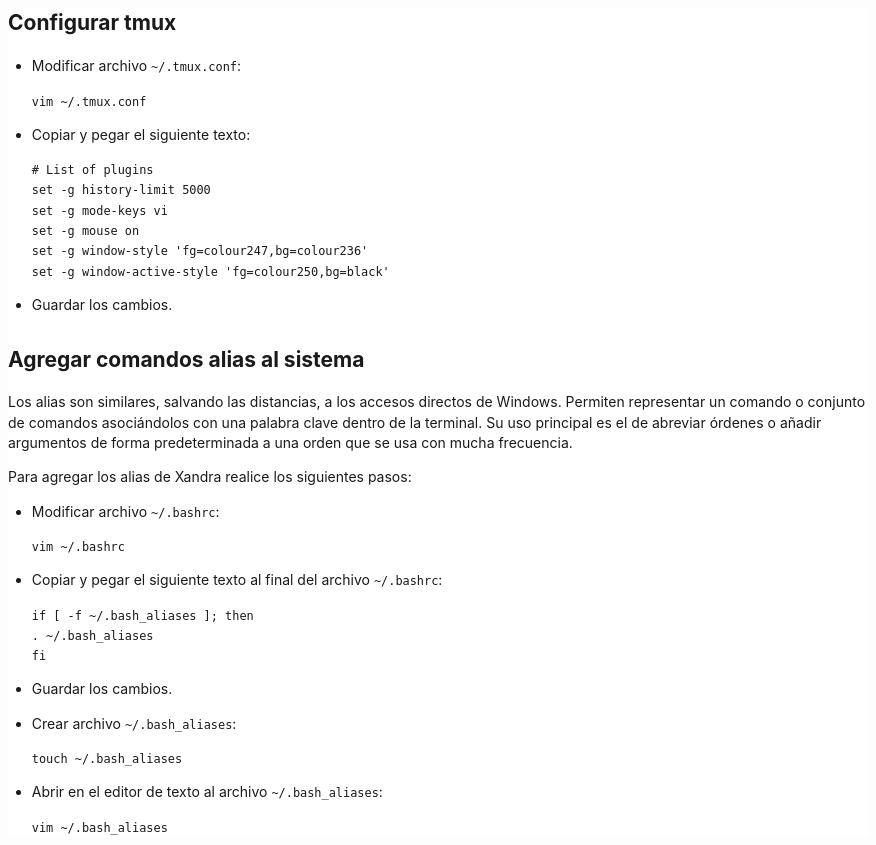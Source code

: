 ## Configurar tmux

* Modificar archivo `~/.tmux.conf`:
    ``` shell
    vim ~/.tmux.conf
    ```

* Copiar y pegar el siguiente texto:
    ``` shell
    # List of plugins
    set -g history-limit 5000
    set -g mode-keys vi
    set -g mouse on
    set -g window-style 'fg=colour247,bg=colour236'
    set -g window-active-style 'fg=colour250,bg=black'
    ```

* Guardar los cambios.


## Agregar comandos alias al sistema

Los alias son similares, salvando las distancias, a los accesos directos de Windows. Permiten representar un comando o conjunto de comandos asociándolos con una palabra clave dentro de la terminal. Su uso principal es el de abreviar órdenes o añadir argumentos de forma predeterminada a una orden que se usa con mucha frecuencia.

Para agregar los alias de Xandra realice los siguientes pasos:

* Modificar archivo `~/.bashrc`:

    ``` shell
    vim ~/.bashrc
    ```

* Copiar y pegar el siguiente texto al final del archivo `~/.bashrc`:

    ``` shell
    if [ -f ~/.bash_aliases ]; then
    . ~/.bash_aliases
    fi
    ```

* Guardar los cambios.

* Crear archivo `~/.bash_aliases`:
   
    ``` shell
    touch ~/.bash_aliases
    ```

* Abrir en el editor de texto al archivo `~/.bash_aliases`:
   
    ``` shell
    vim ~/.bash_aliases
    ```
